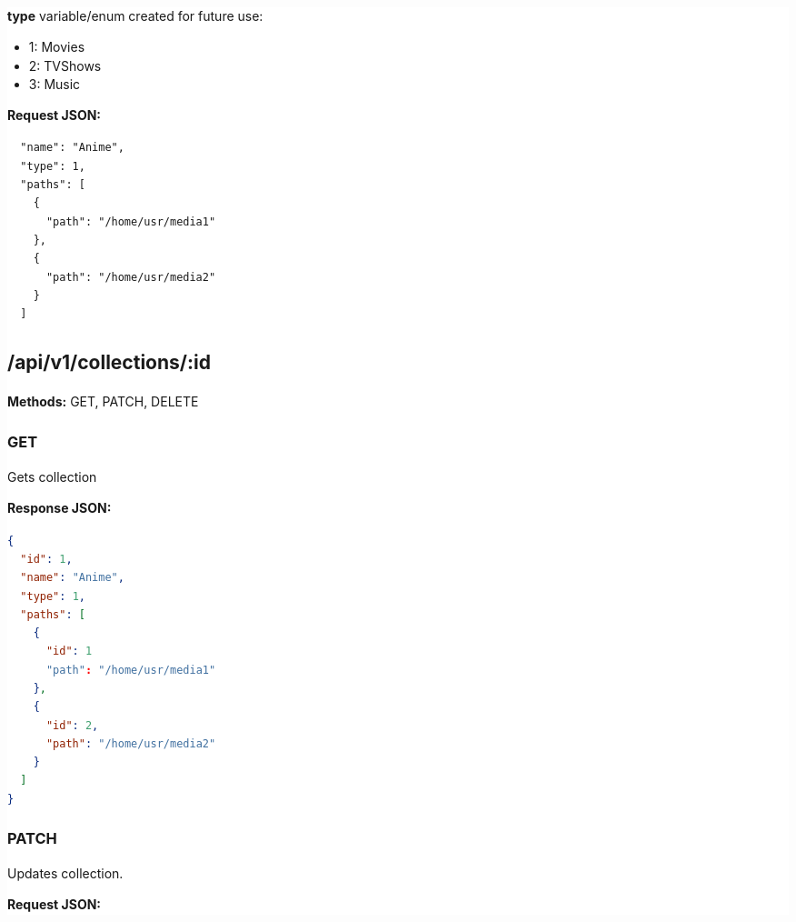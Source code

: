 **type** variable/enum created for future use:

- 1: Movies
- 2: TVShows
- 3: Music

**Request JSON:**

```
  "name": "Anime",
  "type": 1,
  "paths": [
    {
      "path": "/home/usr/media1"
    },
    {
      "path": "/home/usr/media2"
    }
  ]
```

## /api/v1/collections/:id

**Methods:** GET, PATCH, DELETE

### **GET**

Gets collection

**Response JSON:**

```json
{
  "id": 1,
  "name": "Anime",
  "type": 1,
  "paths": [
    {
      "id": 1
      "path": "/home/usr/media1"
    },
    {
      "id": 2,
      "path": "/home/usr/media2"
    }
  ]
}
```

### **PATCH**

Updates collection.

**Request JSON:**
